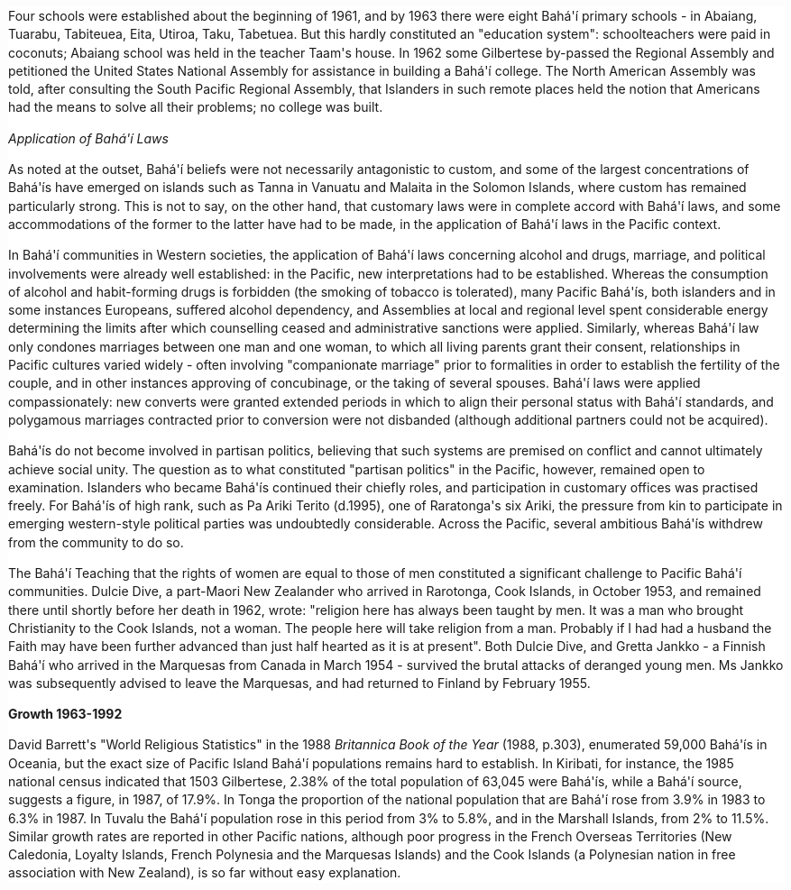 Four schools were established about the beginning of 1961, and by 1963 there were eight Bahá'í primary schools - in Abaiang, Tuarabu, Tabiteuea, Eita, Utiroa, Taku, Tabetuea. But this hardly constituted an "education system": schoolteachers were paid in coconuts; Abaiang school was held in the teacher Taam's house. In 1962 some Gilbertese by-passed the Regional Assembly and petitioned the United States National Assembly for assistance in building a Bahá'í college. The North American Assembly was told, after consulting the South Pacific Regional Assembly, that Islanders in such remote places held the notion that Americans had the means to solve all their problems; no college was built.

_Application of Bahá'í Laws_

As noted at the outset, Bahá'í beliefs were not necessarily antagonistic to custom, and some of the largest concentrations of Bahá'ís have emerged on islands such as Tanna in Vanuatu and Malaita in the Solomon Islands, where custom has remained particularly strong. This is not to say, on the other hand, that customary laws were in complete accord with Bahá'í laws, and some accommodations of the former to the latter have had to be made, in the application of Bahá'í laws in the Pacific context.

In Bahá'í communities in Western societies, the application of Bahá'í laws concerning alcohol and drugs, marriage, and political involvements were already well established: in the Pacific, new interpretations had to be established. Whereas the consumption of alcohol and habit-forming drugs is forbidden (the smoking of tobacco is tolerated), many Pacific Bahá'ís, both islanders and in some instances Europeans, suffered alcohol dependency, and Assemblies at local and regional level spent considerable energy determining the limits after which counselling ceased and administrative sanctions were applied. Similarly, whereas Bahá'í law only condones marriages between one man and one woman, to which all living parents grant their consent, relationships in Pacific cultures varied widely - often involving "companionate marriage" prior to formalities in order to establish the fertility of the couple, and in other instances approving of concubinage, or the taking of several spouses. Bahá'í laws were applied compassionately: new converts were granted extended periods in which to align their personal status with Bahá'í standards, and polygamous marriages contracted prior to conversion were not disbanded (although additional partners could not be acquired).

Bahá'ís do not become involved in partisan politics, believing that such systems are premised on conflict and cannot ultimately achieve social unity. The question as to what constituted "partisan politics" in the Pacific, however, remained open to examination. Islanders who became Bahá'ís continued their chiefly roles, and participation in customary offices was practised freely. For Bahá'ís of high rank, such as Pa Ariki Terito (d.1995), one of Raratonga's six Ariki, the pressure from kin to participate in emerging western-style political parties was undoubtedly considerable. Across the Pacific, several ambitious Bahá'ís withdrew from the community to do so.

The Bahá'í Teaching that the rights of women are equal to those of men constituted a significant challenge to Pacific Bahá'í communities. Dulcie Dive, a part-Maori New Zealander who arrived in Rarotonga, Cook Islands, in October 1953, and remained there until shortly before her death in 1962, wrote: "religion here has always been taught by men. It was a man who brought Christianity to the Cook Islands, not a woman. The people here will take religion from a man. Probably if I had had a husband the Faith may have been further advanced than just half hearted as it is at present". Both Dulcie Dive, and Gretta Jankko - a Finnish Bahá'í who arrived in the Marquesas from Canada in March 1954 - survived the brutal attacks of deranged young men. Ms Jankko was subsequently advised to leave the Marquesas, and had returned to Finland by February 1955.

**Growth 1963-1992**

David Barrett's "World Religious Statistics" in the 1988 _Britannica Book of the Year_ (1988, p.303), enumerated 59,000 Bahá'ís in Oceania, but the exact size of Pacific Island Bahá'í populations remains hard to establish. In Kiribati, for instance, the 1985 national census indicated that 1503 Gilbertese, 2.38% of the total population of 63,045 were Bahá'ís, while a Bahá'í source, suggests a figure, in 1987, of 17.9%. In Tonga the proportion of the national population that are Bahá'í rose from 3.9% in 1983 to 6.3% in 1987. In Tuvalu the Bahá'í population rose in this period from 3% to 5.8%, and in the Marshall Islands, from 2% to 11.5%. Similar growth rates are reported in other Pacific nations, although poor progress in the French Overseas Territories (New Caledonia, Loyalty Islands, French Polynesia and the Marquesas Islands) and the Cook Islands (a Polynesian nation in free association with New Zealand), is so far without easy explanation.
